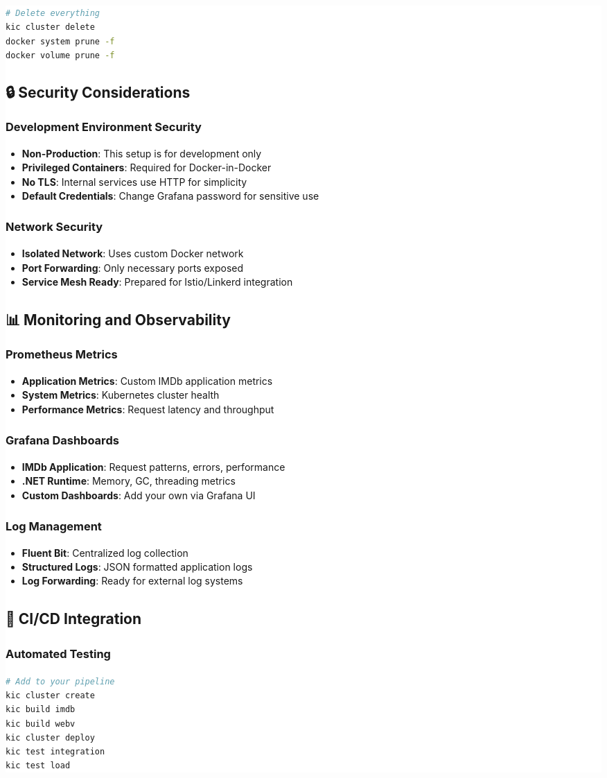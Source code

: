 ```bash
# Delete everything
kic cluster delete
docker system prune -f
docker volume prune -f
```

## 🔒 Security Considerations

### Development Environment Security

- **Non-Production**: This setup is for development only
- **Privileged Containers**: Required for Docker-in-Docker
- **No TLS**: Internal services use HTTP for simplicity
- **Default Credentials**: Change Grafana password for sensitive use

### Network Security

- **Isolated Network**: Uses custom Docker network
- **Port Forwarding**: Only necessary ports exposed
- **Service Mesh Ready**: Prepared for Istio/Linkerd integration

## 📊 Monitoring and Observability

### Prometheus Metrics

- **Application Metrics**: Custom IMDb application metrics
- **System Metrics**: Kubernetes cluster health
- **Performance Metrics**: Request latency and throughput

### Grafana Dashboards

- **IMDb Application**: Request patterns, errors, performance
- **.NET Runtime**: Memory, GC, threading metrics
- **Custom Dashboards**: Add your own via Grafana UI

### Log Management

- **Fluent Bit**: Centralized log collection
- **Structured Logs**: JSON formatted application logs
- **Log Forwarding**: Ready for external log systems

## 🔄 CI/CD Integration

### Automated Testing

```bash
# Add to your pipeline
kic cluster create
kic build imdb
kic build webv
kic cluster deploy
kic test integration
kic test load
```
